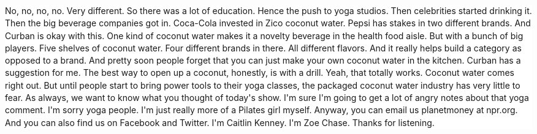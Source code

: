 No, no, no, no.
Very different.
So there was a lot of education.
Hence the push to yoga studios.
Then celebrities started drinking it.
Then the big beverage companies got in.
Coca-Cola invested in Zico coconut water.
Pepsi has stakes in two different brands.
And Curban is okay with this.
One kind of coconut water
makes it a novelty beverage in the health food aisle.
But with a bunch of big players.
Five shelves of coconut water.
Four different brands in there.
All different flavors.
And it really helps build a category
as opposed to a brand.
And pretty soon people forget
that you can just make your own coconut water
in the kitchen.
Curban has a suggestion for me.
The best way to open up a coconut,
honestly, is with a drill.
Yeah, that totally works.
Coconut water comes right out.
But until people start to bring power tools
to their yoga classes,
the packaged coconut water industry
has very little to fear.
As always, we want to know
what you thought of today's show.
I'm sure I'm going to get a lot of angry notes
about that yoga comment.
I'm sorry yoga people.
I'm just really more of a Pilates girl myself.
Anyway, you can email us
planetmoney at npr.org.
And you can also find us on Facebook and Twitter.
I'm Caitlin Kenney.
I'm Zoe Chase.
Thanks for listening.
